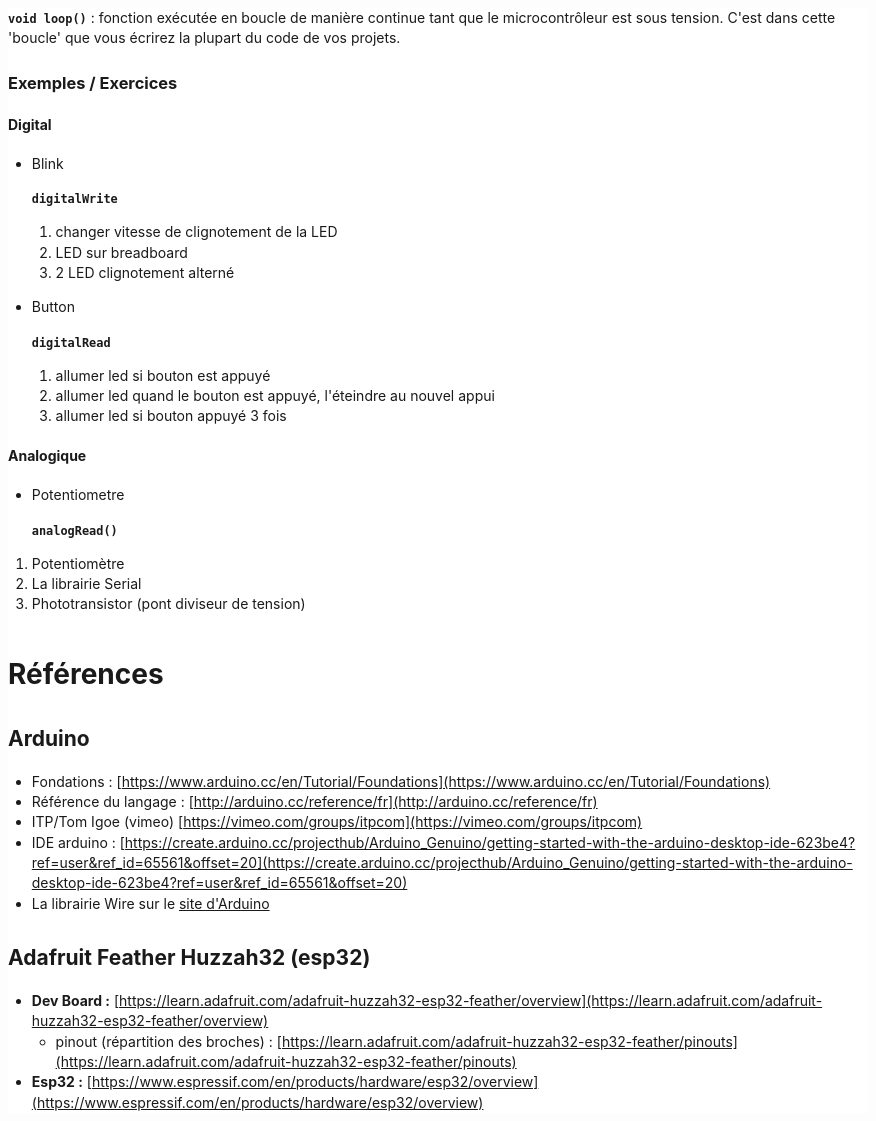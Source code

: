 
**`void loop()`** : fonction exécutée en boucle de manière continue tant que le microcontrôleur est sous tension. C'est dans cette 'boucle' que vous écrirez la plupart du code de vos projets.

### Exemples / Exercices

#### Digital

- Blink 	

    **`digitalWrite`**
    1. changer vitesse de clignotement de la LED
    2. LED sur breadboard
    3. 2 LED clignotement alterné
- Button 

    **`digitalRead`**

    1. allumer led si bouton est appuyé
    2. allumer led quand le bouton est appuyé, l'éteindre au nouvel appui
    3. allumer led si bouton appuyé 3 fois


#### Analogique
- Potentiometre
    
    **`analogRead()`**
1. Potentiomètre 
2. La librairie Serial
3. Phototransistor (pont diviseur de tension)	



# **Références**

## **Arduino**
*   Fondations : [https://www.arduino.cc/en/Tutorial/Foundations](https://www.arduino.cc/en/Tutorial/Foundations) 
*   Référence du langage : [http://arduino.cc/reference/fr](http://arduino.cc/reference/fr) 
*   ITP/Tom Igoe (vimeo) [https://vimeo.com/groups/itpcom](https://vimeo.com/groups/itpcom) 
*   IDE arduino : [https://create.arduino.cc/projecthub/Arduino_Genuino/getting-started-with-the-arduino-desktop-ide-623be4?ref=user&ref_id=65561&offset=20](https://create.arduino.cc/projecthub/Arduino_Genuino/getting-started-with-the-arduino-desktop-ide-623be4?ref=user&ref_id=65561&offset=20)
*   La librairie Wire sur le [site d'Arduino](https://www.arduino.cc/en/Reference/Wire)

## **Adafruit Feather Huzzah32 (esp32)**

*   **Dev Board :** [https://learn.adafruit.com/adafruit-huzzah32-esp32-feather/overview](https://learn.adafruit.com/adafruit-huzzah32-esp32-feather/overview)
    *   pinout (répartition des broches) : [https://learn.adafruit.com/adafruit-huzzah32-esp32-feather/pinouts](https://learn.adafruit.com/adafruit-huzzah32-esp32-feather/pinouts) 
*   **Esp32 :** [https://www.espressif.com/en/products/hardware/esp32/overview](https://www.espressif.com/en/products/hardware/esp32/overview) 
